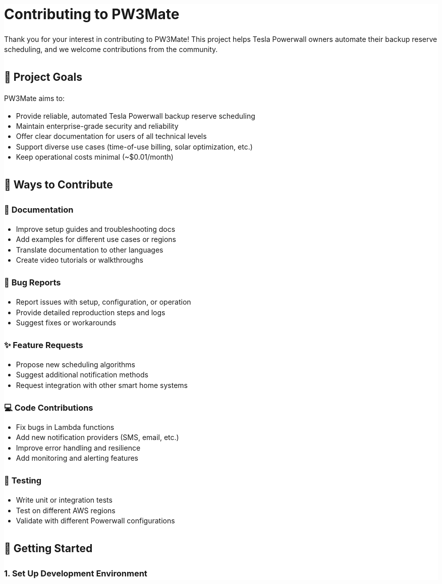 # Contributing to PW3Mate

Thank you for your interest in contributing to PW3Mate! This project helps Tesla Powerwall owners automate their backup reserve scheduling, and we welcome contributions from the community.

## 🎯 **Project Goals**

PW3Mate aims to:
- Provide reliable, automated Tesla Powerwall backup reserve scheduling
- Maintain enterprise-grade security and reliability
- Offer clear documentation for users of all technical levels
- Support diverse use cases (time-of-use billing, solar optimization, etc.)
- Keep operational costs minimal (~$0.01/month)

## 🤝 **Ways to Contribute**

### 📝 **Documentation**
- Improve setup guides and troubleshooting docs
- Add examples for different use cases or regions
- Translate documentation to other languages
- Create video tutorials or walkthroughs

### 🐛 **Bug Reports**
- Report issues with setup, configuration, or operation
- Provide detailed reproduction steps and logs
- Suggest fixes or workarounds

### ✨ **Feature Requests**
- Propose new scheduling algorithms
- Suggest additional notification methods
- Request integration with other smart home systems

### 💻 **Code Contributions**
- Fix bugs in Lambda functions
- Add new notification providers (SMS, email, etc.)
- Improve error handling and resilience
- Add monitoring and alerting features

### 🧪 **Testing**
- Write unit or integration tests
- Test on different AWS regions
- Validate with different Powerwall configurations

## 🚀 **Getting Started**

### 1. **Set Up Development Environment**
